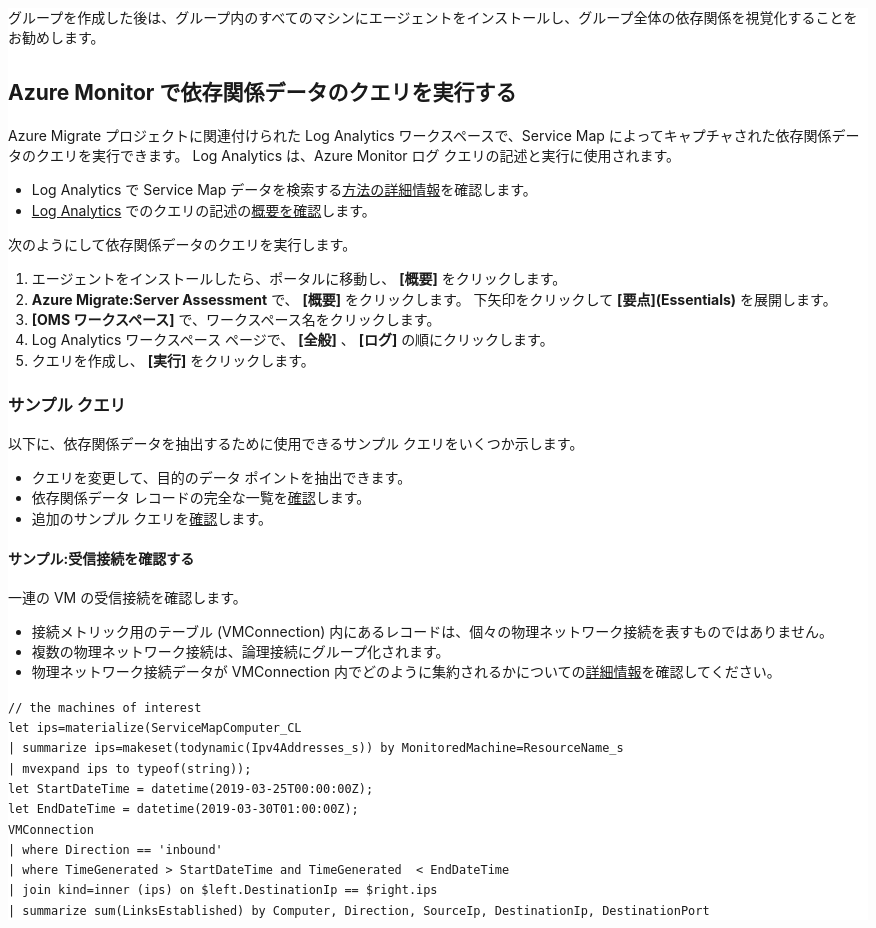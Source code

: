グループを作成した後は、グループ内のすべてのマシンにエージェントをインストールし、グループ全体の依存関係を視覚化することをお勧めします。

## <a name="query-dependency-data-in-azure-monitor"></a>Azure Monitor で依存関係データのクエリを実行する

Azure Migrate プロジェクトに関連付けられた Log Analytics ワークスペースで、Service Map によってキャプチャされた依存関係データのクエリを実行できます。 Log Analytics は、Azure Monitor ログ クエリの記述と実行に使用されます。

- Log Analytics で Service Map データを検索する[方法の詳細情報](../azure-monitor/insights/service-map.md#log-analytics-records)を確認します。
- [Log Analytics](../azure-monitor/log-query/get-started-portal.md) でのクエリの記述の[概要を確認](../azure-monitor/log-query/get-started-queries.md)します。

次のようにして依存関係データのクエリを実行します。

1. エージェントをインストールしたら、ポータルに移動し、 **[概要]** をクリックします。
2. **Azure Migrate:Server Assessment** で、 **[概要]** をクリックします。 下矢印をクリックして **[要点]\(Essentials\)** を展開します。
3. **[OMS ワークスペース]** で、ワークスペース名をクリックします。
3. Log Analytics ワークスペース ページで、 **[全般]** 、 **[ログ]** の順にクリックします。
4. クエリを作成し、 **[実行]** をクリックします。

### <a name="sample-queries"></a>サンプル クエリ

以下に、依存関係データを抽出するために使用できるサンプル クエリをいくつか示します。

- クエリを変更して、目的のデータ ポイントを抽出できます。
- 依存関係データ レコードの完全な一覧を[確認](https://docs.microsoft.com/azure/azure-monitor/insights/service-map#log-analytics-records)します。
- 追加のサンプル クエリを[確認](https://docs.microsoft.com/azure/azure-monitor/insights/service-map#sample-log-searches)します。

#### <a name="sample-review-inbound-connections"></a>サンプル:受信接続を確認する

一連の VM の受信接続を確認します。

- 接続メトリック用のテーブル (VMConnection) 内にあるレコードは、個々の物理ネットワーク接続を表すものではありません。
- 複数の物理ネットワーク接続は、論理接続にグループ化されます。
- 物理ネットワーク接続データが VMConnection 内でどのように集約されるかについての[詳細情報](https://docs.microsoft.com/azure/azure-monitor/insights/service-map#connections)を確認してください。

```
// the machines of interest
let ips=materialize(ServiceMapComputer_CL
| summarize ips=makeset(todynamic(Ipv4Addresses_s)) by MonitoredMachine=ResourceName_s
| mvexpand ips to typeof(string));
let StartDateTime = datetime(2019-03-25T00:00:00Z);
let EndDateTime = datetime(2019-03-30T01:00:00Z);
VMConnection
| where Direction == 'inbound'
| where TimeGenerated > StartDateTime and TimeGenerated  < EndDateTime
| join kind=inner (ips) on $left.DestinationIp == $right.ips
| summarize sum(LinksEstablished) by Computer, Direction, SourceIp, DestinationIp, DestinationPort
```

